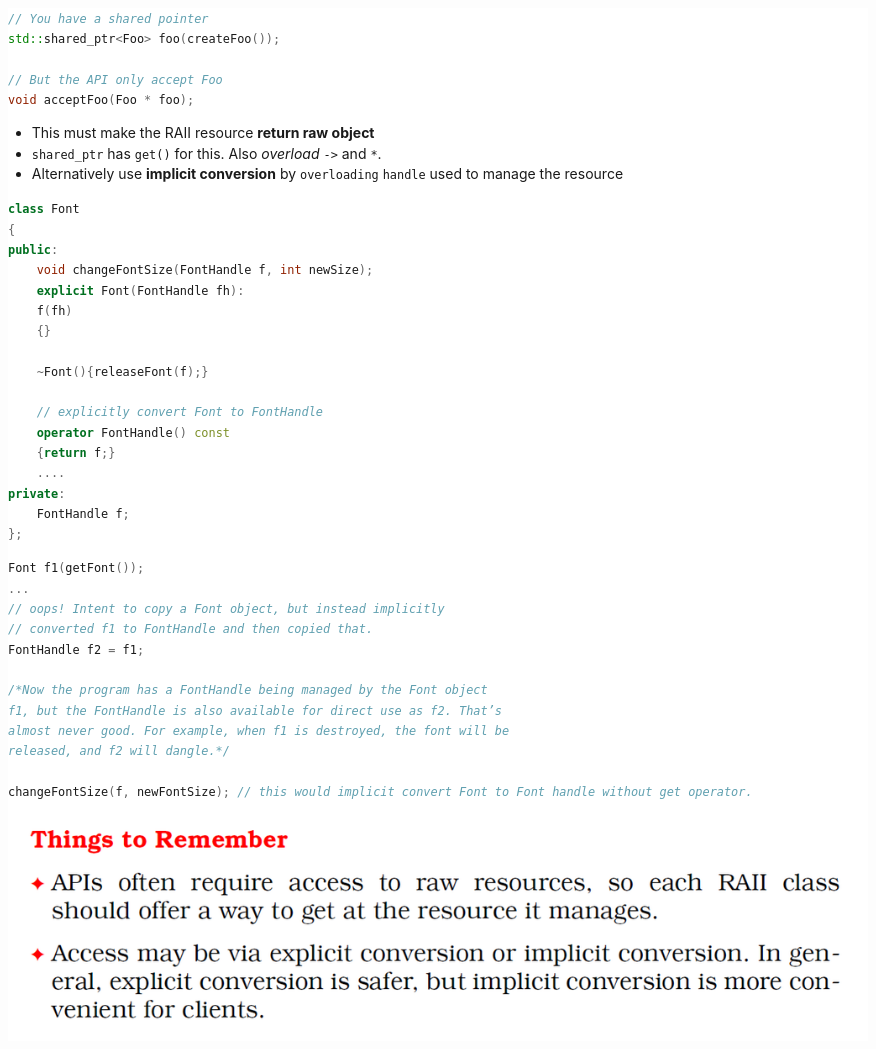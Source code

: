 ```c++
// You have a shared pointer
std::shared_ptr<Foo> foo(createFoo());

// But the API only accept Foo
void acceptFoo(Foo * foo);
```

- This must make the RAII resource **return raw object**
- `shared_ptr` has `get()` for this. Also *overload* `->` and `*`. 
- Alternatively use **implicit conversion** by `overloading` `handle` used to manage the resource

```c++
class Font
{
public:
    void changeFontSize(FontHandle f, int newSize);
    explicit Font(FontHandle fh):
    f(fh)
    {}

    ~Font(){releaseFont(f);}

    // explicitly convert Font to FontHandle
    operator FontHandle() const
    {return f;}
    ....
private:
    FontHandle f;
};
```

```c++
Font f1(getFont());
...
// oops! Intent to copy a Font object, but instead implicitly
// converted f1 to FontHandle and then copied that.
FontHandle f2 = f1;

/*Now the program has a FontHandle being managed by the Font object
f1, but the FontHandle is also available for direct use as f2. That’s
almost never good. For example, when f1 is destroyed, the font will be
released, and f2 will dangle.*/

changeFontSize(f, newFontSize); // this would implicit convert Font to Font handle without get operator.
```

![image](https://github.com/sbalfe/all-notes/blob/master/images/image-20220324205009674.png)
